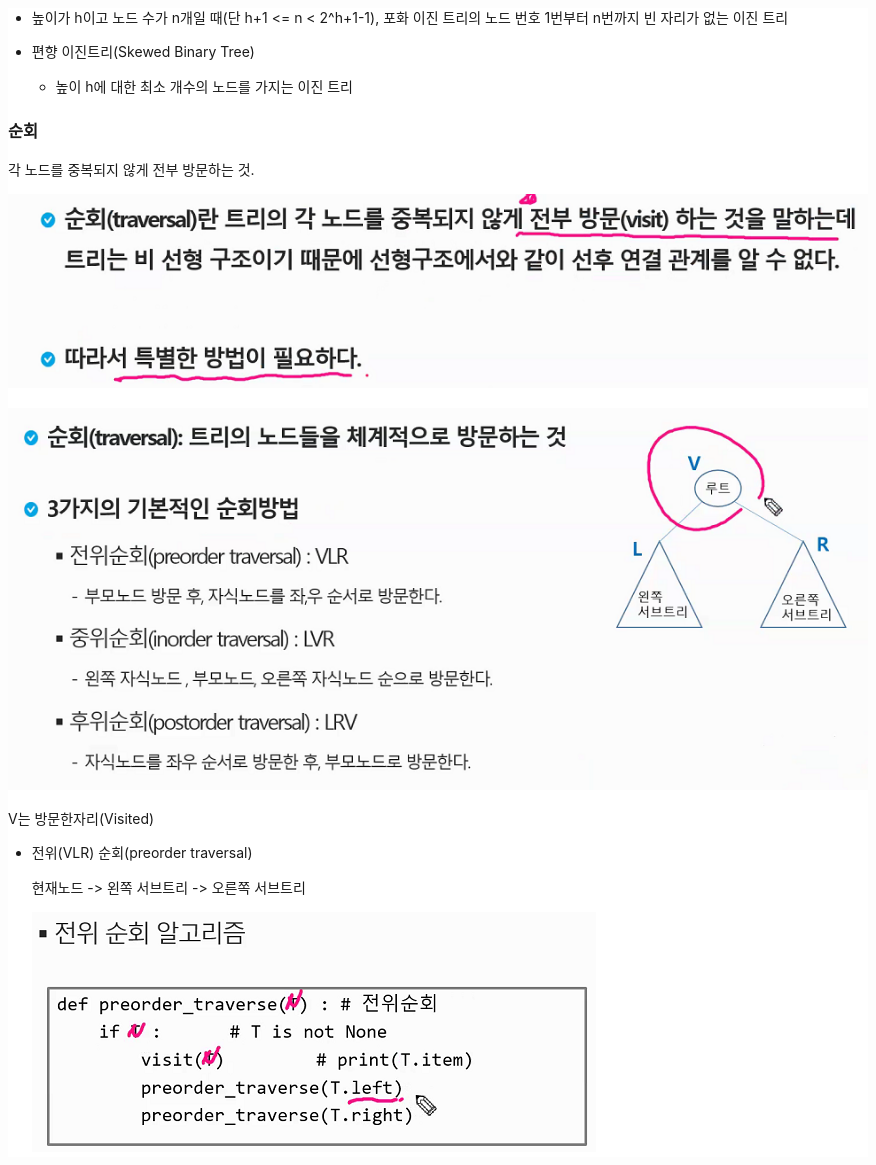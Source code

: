   - 높이가 h이고 노드 수가 n개일 때(단 h+1 <= n < 2^h+1-1), 포화 이진 트리의 노드 번호 1번부터 n번까지 빈 자리가 없는 이진 트리

- 편향 이진트리(Skewed Binary Tree)
  
  - 높이 h에 대한 최소 개수의 노드를 가지는 이진 트리

### 순회

각 노드를 중복되지 않게 전부 방문하는 것.

![image-20210405125533529](tree.assets/image-20210405125533529.png)

![image-20210405125650184](tree.assets/image-20210405125650184.png)

V는 방문한자리(Visited)

- 전위(VLR) 순회(preorder traversal)

  현재노드 -> 왼쪽 서브트리 -> 오른쪽 서브트리

  ![image-20210405125843784](tree.assets/image-20210405125843784.png)
